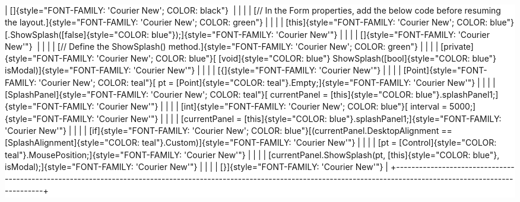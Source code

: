 | []{style="FONT-FAMILY: 'Courier New'; COLOR: black"}                                                                                                                         |
|                                                                                                                                                                              |
| [// In the Form properties, add the below code before resuming the layout.]{style="FONT-FAMILY: 'Courier New'; COLOR: green"}                                                |
|                                                                                                                                                                              |
| [this]{style="FONT-FAMILY: 'Courier New'; COLOR: blue"}[.ShowSplash([false]{style="COLOR: blue"});]{style="FONT-FAMILY: 'Courier New'"}                                      |
|                                                                                                                                                                              |
| []{style="FONT-FAMILY: 'Courier New'"}                                                                                                                                       |
|                                                                                                                                                                              |
| [// Define the ShowSplash() method.]{style="FONT-FAMILY: 'Courier New'; COLOR: green"}                                                                                       |
|                                                                                                                                                                              |
| [private]{style="FONT-FAMILY: 'Courier New'; COLOR: blue"}[ [void]{style="COLOR: blue"} ShowSplash([bool]{style="COLOR: blue"} isModal)]{style="FONT-FAMILY: 'Courier New'"} |
|                                                                                                                                                                              |
| [{]{style="FONT-FAMILY: 'Courier New'"}                                                                                                                                      |
|                                                                                                                                                                              |
| [Point]{style="FONT-FAMILY: 'Courier New'; COLOR: teal"}[ pt = [Point]{style="COLOR: teal"}.Empty;]{style="FONT-FAMILY: 'Courier New'"}                                      |
|                                                                                                                                                                              |
| [SplashPanel]{style="FONT-FAMILY: 'Courier New'; COLOR: teal"}[ currentPanel = [this]{style="COLOR: blue"}.splashPanel1;]{style="FONT-FAMILY: 'Courier New'"}                |
|                                                                                                                                                                              |
| [int]{style="FONT-FAMILY: 'Courier New'; COLOR: blue"}[ interval = 5000;]{style="FONT-FAMILY: 'Courier New'"}                                                                |
|                                                                                                                                                                              |
| [currentPanel = [this]{style="COLOR: blue"}.splashPanel1;]{style="FONT-FAMILY: 'Courier New'"}                                                                               |
|                                                                                                                                                                              |
| [if]{style="FONT-FAMILY: 'Courier New'; COLOR: blue"}[(currentPanel.DesktopAlignment == [SplashAlignment]{style="COLOR: teal"}.Custom)]{style="FONT-FAMILY: 'Courier New'"}  |
|                                                                                                                                                                              |
| [pt = [Control]{style="COLOR: teal"}.MousePosition;]{style="FONT-FAMILY: 'Courier New'"}                                                                                     |
|                                                                                                                                                                              |
| [currentPanel.ShowSplash(pt, [this]{style="COLOR: blue"}, isModal);]{style="FONT-FAMILY: 'Courier New'"}                                                                     |
|                                                                                                                                                                              |
| [}]{style="FONT-FAMILY: 'Courier New'"}                                                                                                                                      |
+------------------------------------------------------------------------------------------------------------------------------------------------------------------------------+
